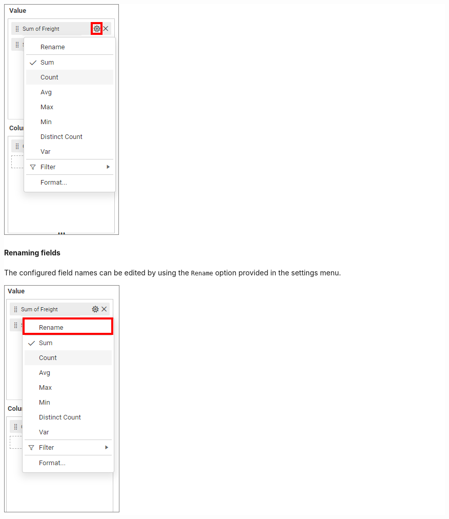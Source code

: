 ![Settings Icon](/static/assets/visualizing-data/visualization-widgets/images/tree-map/field-settings.png)


#### Renaming fields

The configured field names can be edited by using the `Rename` option provided in the settings menu.

![Rename](/static/assets/visualizing-data/visualization-widgets/images/tree-map/rename.png)
